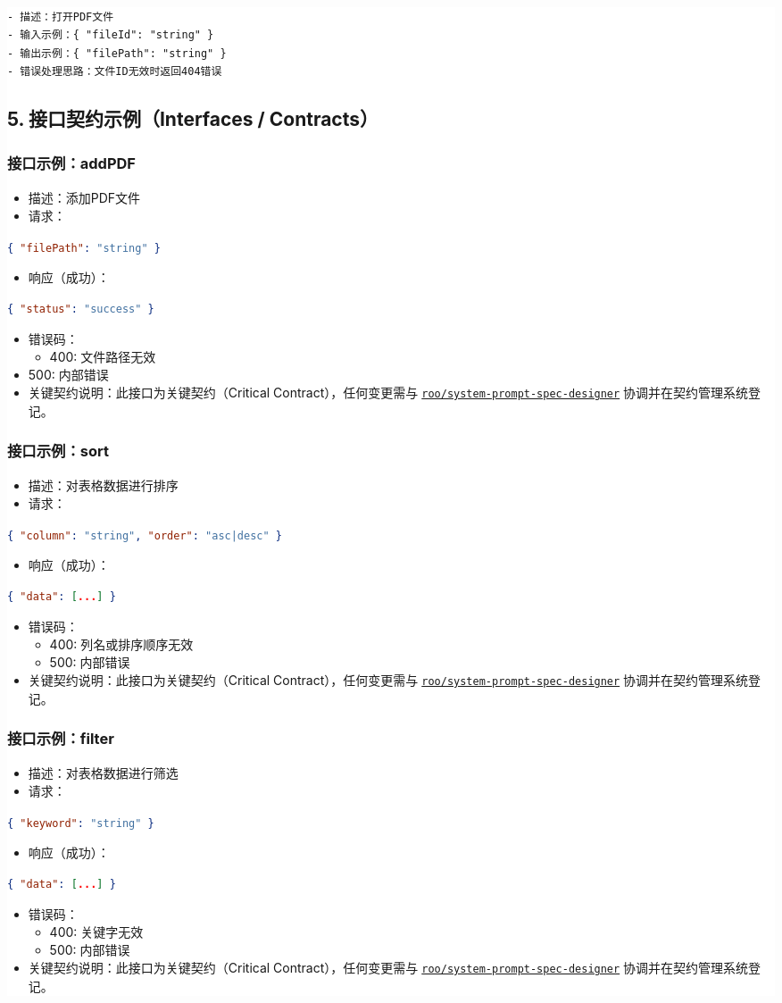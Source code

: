     - 描述：打开PDF文件
    - 输入示例：{ "fileId": "string" }
    - 输出示例：{ "filePath": "string" }
    - 错误处理思路：文件ID无效时返回404错误

## 5. 接口契约示例（Interfaces / Contracts）

### 接口示例：addPDF
- 描述：添加PDF文件
- 请求：
```json
{ "filePath": "string" }
```
- 响应（成功）：
```json
{ "status": "success" }
```
- 错误码：
  - 400: 文件路径无效
 - 500: 内部错误
- 关键契约说明：此接口为关键契约（Critical Contract），任何变更需与 [`roo/system-prompt-spec-designer`](roo/system-prompt-spec-designer:1) 协调并在契约管理系统登记。

### 接口示例：sort
- 描述：对表格数据进行排序
- 请求：
```json
{ "column": "string", "order": "asc|desc" }
```
- 响应（成功）：
```json
{ "data": [...] }
```
- 错误码：
  - 400: 列名或排序顺序无效
  - 500: 内部错误
- 关键契约说明：此接口为关键契约（Critical Contract），任何变更需与 [`roo/system-prompt-spec-designer`](roo/system-prompt-spec-designer:1) 协调并在契约管理系统登记。

### 接口示例：filter
- 描述：对表格数据进行筛选
- 请求：
```json
{ "keyword": "string" }
```
- 响应（成功）：
```json
{ "data": [...] }
```
- 错误码：
  - 400: 关键字无效
  - 500: 内部错误
- 关键契约说明：此接口为关键契约（Critical Contract），任何变更需与 [`roo/system-prompt-spec-designer`](roo/system-prompt-spec-designer:1) 协调并在契约管理系统登记。
